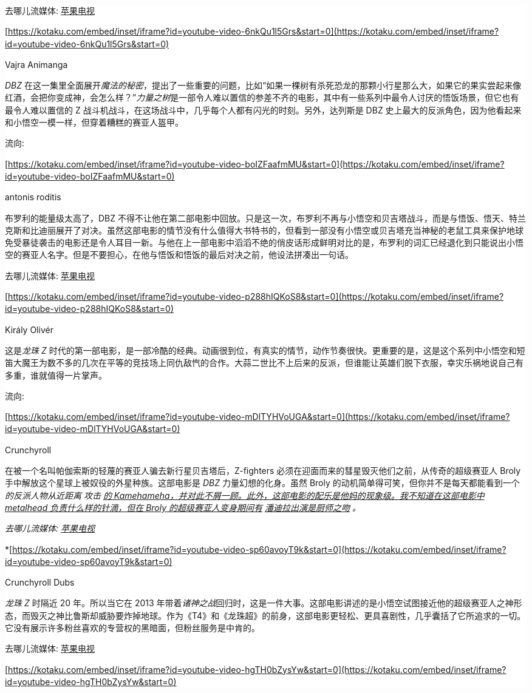 去哪儿流媒体: [苹果电视](https://tv.apple.com/us/movie/dragon-ball-z-resurrection-f/umc.cmc.4htgg938kyfh476iyeoee6a1u?action=play)

 [https://kotaku.com/embed/inset/iframe?id=youtube-video-6nkQu1l5Grs&start=0](https://kotaku.com/embed/inset/iframe?id=youtube-video-6nkQu1l5Grs&start=0)

<figcaption class="sc-1ptbguh-0 hxeMec caption">Vajra Animanga</figcaption> 

*DBZ* 在这一集里全面展开*魔法的秘密*，提出了一些重要的问题，比如“如果一棵树有杀死恐龙的那颗小行星那么大，如果它的果实尝起来像红酒，会把你变成神，会怎么样？”*力量之树*是一部令人难以置信的参差不齐的电影，其中有一些系列中最令人讨厌的悟饭场景，但它也有最令人难以置信的 Z 战斗机战斗，在这场战斗中，几乎每个人都有闪光的时刻。另外，达列斯是 DBZ 史上最大的反派角色，因为他看起来和小悟空一模一样，但穿着糟糕的赛亚人盔甲。

流向:

 [https://kotaku.com/embed/inset/iframe?id=youtube-video-boIZFaafmMU&start=0](https://kotaku.com/embed/inset/iframe?id=youtube-video-boIZFaafmMU&start=0)

<figcaption class="sc-1ptbguh-0 hxeMec caption">antonis roditis</figcaption> 

布罗利的能量级太高了，DBZ 不得不让他在第二部电影中回放。只是这一次，布罗利不再与小悟空和贝吉塔战斗，而是与悟饭、悟天、特兰克斯和比迪丽展开了对决。虽然这部电影的情节没有什么值得大书特书的，但看到一部没有小悟空或贝吉塔充当神秘的老鼠工具来保护地球免受暴徒袭击的电影还是令人耳目一新。与他在上一部电影中滔滔不绝的俏皮话形成鲜明对比的是，布罗利的词汇已经退化到只能说出小悟空的赛亚人名字。但是不要担心，在他与悟饭和悟饭的最后对决之前，他设法拼凑出一句话。

去哪儿流媒体: [苹果电视](https://tv.apple.com/us/movie/dragon-ball-z-broly---second-coming/umc.cmc.5b78ul78gvvuibl33hdttzvb8?action=play)

 [https://kotaku.com/embed/inset/iframe?id=youtube-video-p288hIQKoS8&start=0](https://kotaku.com/embed/inset/iframe?id=youtube-video-p288hIQKoS8&start=0)

<figcaption class="sc-1ptbguh-0 hxeMec caption">Király Olivér</figcaption> 

这是*龙珠 Z* 时代的第一部电影，是一部冷酷的经典。动画很到位，有真实的情节，动作节奏很快。更重要的是，这是这个系列中小悟空和短笛大魔王为数不多的几次在平等的竞技场上同仇敌忾的合作。大蒜二世比不上后来的反派，但谁能让英雄们脱下衣服，幸灾乐祸地说自己有多重，谁就值得一片掌声。

流向:

 [https://kotaku.com/embed/inset/iframe?id=youtube-video-mDlTYHVoUGA&start=0](https://kotaku.com/embed/inset/iframe?id=youtube-video-mDlTYHVoUGA&start=0)

<figcaption class="sc-1ptbguh-0 hxeMec caption">Crunchyroll</figcaption> 

在被一个名叫帕伽索斯的轻蔑的赛亚人骗去新行星贝吉塔后，Z-fighters 必须在迎面而来的彗星毁灭他们之前，从传奇的超级赛亚人 Broly 手中解放这个星球上被奴役的外星种族。这部电影是 *DBZ* 力量幻想的化身。虽然 Broly 的动机简单得可笑，但你并不是每天都能看到一个*的反派人物从近距离 攻击 [的 Kamehameha，并对此不屑一顾。此外，这部电影的配乐是他妈的现象级。我不知道在这部电影中 metalhead 负责什么样的针滴，但在 Broly 的超级赛亚人变身期间有](https://youtu.be/Bc5vVAUcaR4) [潘迪拉出演是厨师之吻](https://youtu.be/NJwMbbP1MpM) 。*

 *去哪儿流媒体: [苹果电视](https://tv.apple.com/us/movie/dragon-ball-z-movie-8---broly-the-legendary-super-saiyan/umc.cmc.4c8qbvnfrxbn8m4xlfn6l59w5)*

 *[https://kotaku.com/embed/inset/iframe?id=youtube-video-sp60avoyT9k&start=0](https://kotaku.com/embed/inset/iframe?id=youtube-video-sp60avoyT9k&start=0)

<figcaption class="sc-1ptbguh-0 hxeMec caption">Crunchyroll Dubs</figcaption> 

*龙珠 Z* 时隔近 20 年。所以当它在 2013 年带着*诸神之战*回归时，这是一件大事。这部电影讲述的是小悟空试图接近他的超级赛亚人之神形态，而毁灭之神比鲁斯却威胁要炸掉地球。作为《T4》和《龙珠超》的前身，这部电影更轻松、更具喜剧性，几乎囊括了它所追求的一切。它没有展示许多粉丝喜欢的专营权的黑暗面，但粉丝服务是中肯的。

去哪儿流媒体: [苹果电视](https://tv.apple.com/us/movie/dragon-ball-z-battle-of-gods/umc.cmc.3is0vi7pdnr21r0pbjornqig4)

 [https://kotaku.com/embed/inset/iframe?id=youtube-video-hgTH0bZysYw&start=0](https://kotaku.com/embed/inset/iframe?id=youtube-video-hgTH0bZysYw&start=0)
